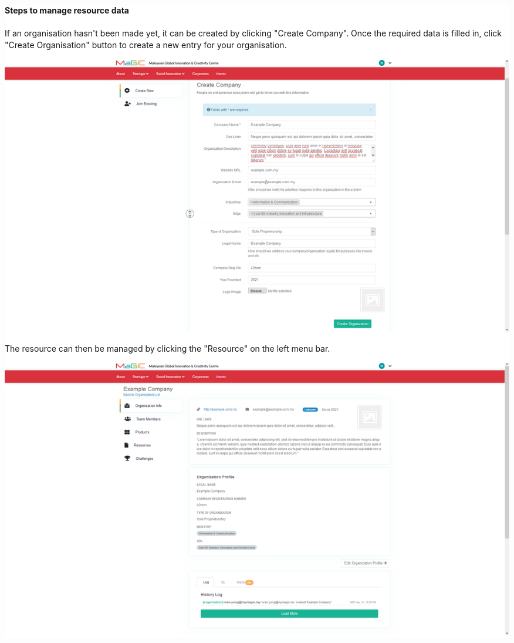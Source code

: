 #### Steps to manage resource data

If an organisation hasn't been made yet, it can be created by clicking "Create Company". Once the required data is filled in, click "Create Organisation" button to create a new entry for your organisation.

![Page to create new company entry](../.gitbook/assets/2021-04-15-9-.png)

The resource can then be managed by clicking the "Resource" on the left menu bar. 

![Access &quot;Resource&quot; on left menu bar](../.gitbook/assets/2021-04-15-12-.png)

